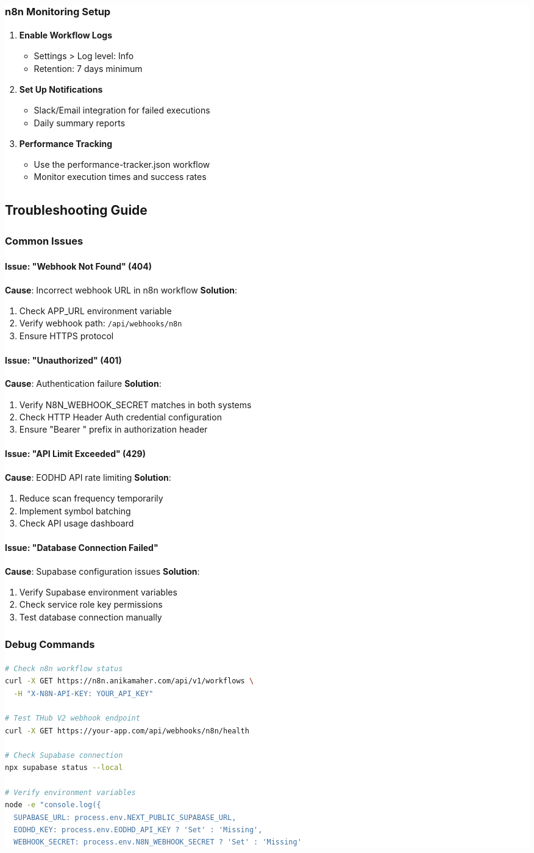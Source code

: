 ### n8n Monitoring Setup

1. **Enable Workflow Logs**
   - Settings > Log level: Info
   - Retention: 7 days minimum

2. **Set Up Notifications**
   - Slack/Email integration for failed executions
   - Daily summary reports

3. **Performance Tracking**
   - Use the performance-tracker.json workflow
   - Monitor execution times and success rates

## Troubleshooting Guide

### Common Issues

#### Issue: "Webhook Not Found" (404)
**Cause**: Incorrect webhook URL in n8n workflow
**Solution**: 
1. Check APP_URL environment variable
2. Verify webhook path: `/api/webhooks/n8n`
3. Ensure HTTPS protocol

#### Issue: "Unauthorized" (401)
**Cause**: Authentication failure
**Solution**:
1. Verify N8N_WEBHOOK_SECRET matches in both systems
2. Check HTTP Header Auth credential configuration
3. Ensure "Bearer " prefix in authorization header

#### Issue: "API Limit Exceeded" (429)
**Cause**: EODHD API rate limiting
**Solution**:
1. Reduce scan frequency temporarily
2. Implement symbol batching
3. Check API usage dashboard

#### Issue: "Database Connection Failed"
**Cause**: Supabase configuration issues
**Solution**:
1. Verify Supabase environment variables
2. Check service role key permissions
3. Test database connection manually

### Debug Commands

```bash
# Check n8n workflow status
curl -X GET https://n8n.anikamaher.com/api/v1/workflows \
  -H "X-N8N-API-KEY: YOUR_API_KEY"

# Test THub V2 webhook endpoint
curl -X GET https://your-app.com/api/webhooks/n8n/health

# Check Supabase connection
npx supabase status --local

# Verify environment variables
node -e "console.log({
  SUPABASE_URL: process.env.NEXT_PUBLIC_SUPABASE_URL,
  EODHD_KEY: process.env.EODHD_API_KEY ? 'Set' : 'Missing',
  WEBHOOK_SECRET: process.env.N8N_WEBHOOK_SECRET ? 'Set' : 'Missing'
```